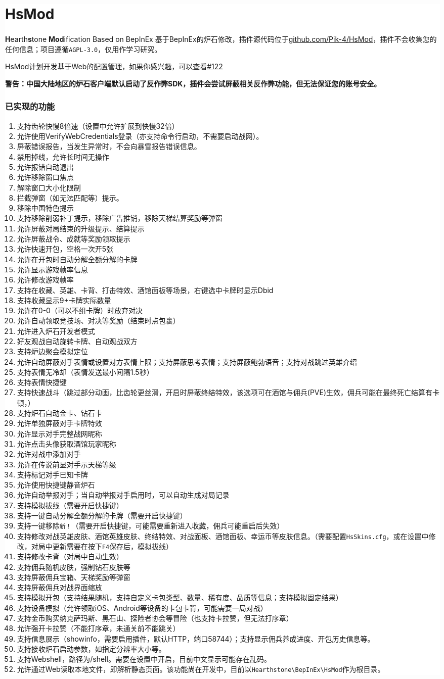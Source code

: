 # HsMod

**H**earth**s**tone **Mod**ification Based on BepInEx 基于BepInEx的炉石修改，插件源代码位于[github.com/Pik-4/HsMod](https://github.com/Pik-4/HsMod)，插件不会收集您的任何信息；项目遵循`AGPL-3.0`，仅用作学习研究。

HsMod计划开发基于Web的配置管理，如果你感兴趣，可以查看[#122](https://github.com/Pik-4/HsMod/discussions/122)

**警告：中国大陆地区的炉石客户端默认启动了反作弊SDK，插件会尝试屏蔽相关反作弊功能，但无法保证您的账号安全。**

### 已实现的功能

1. 支持齿轮快慢8倍速（设置中允许扩展到快慢32倍）
2. 允许使用VerifyWebCredentials登录（亦支持命令行启动，不需要启动战网）。
3. 屏蔽错误报告，当发生异常时，不会向暴雪报告错误信息。
4. 禁用掉线，允许长时间无操作
5. 允许报错自动退出
6. 允许移除窗口焦点
7. 解除窗口大小化限制
8. 拦截弹窗（如无法匹配等）提示。
9. 移除中国特色提示
10. 支持移除削弱补丁提示，移除广告推销，移除天梯结算奖励等弹窗
11. 允许屏蔽对局结束的升级提示、结算提示
12. 允许屏蔽战令、成就等奖励领取提示
13. 允许快速开包，空格一次开5张
14. 允许在开包时自动分解全额分解的卡牌
15. 允许显示游戏帧率信息
16. 允许修改游戏帧率
17. 支持在收藏、英雄、卡背、打击特效、酒馆面板等场景，右键选中卡牌时显示Dbid
18. 支持收藏显示9+卡牌实际数量
19. 允许在0-0（可以不组卡牌）时放弃对决
20. 允许自动领取竞技场、对决等奖励（结束时点包裹）
21. 允许进入炉石开发者模式
22. 好友观战自动旋转卡牌、自动观战双方
23. 支持炉边聚会模拟定位
24. 允许自动屏蔽对手表情或设置对方表情上限；支持屏蔽思考表情；支持屏蔽鲍勃语音；支持对战跳过英雄介绍
25. 支持表情无冷却（表情发送最小间隔1.5秒）
26. 支持表情快捷键
27. 支持快速战斗（跳过部分动画，比齿轮更丝滑，开启时屏蔽终结特效，该选项可在酒馆与佣兵(PVE)生效，佣兵可能在最终死亡结算有卡顿，）
28. 支持炉石自动金卡、钻石卡
29. 允许单独屏蔽对手卡牌特效
30. 允许显示对手完整战网昵称
31. 允许点击头像获取酒馆玩家昵称
32. 允许对战中添加对手
33. 允许在传说前显对手示天梯等级
34. 支持标记对手已知卡牌
35. 允许使用快捷键静音炉石
36. 允许自动举报对手；当自动举报对手启用时，可以自动生成对局记录
37. 支持模拟拔线（需要开启快捷键）
38. 支持一键自动分解全额分解的卡牌（需要开启快捷键）
39. 支持一键移除`新！`（需要开启快捷键，可能需要重新进入收藏，佣兵可能重启后失效）
40. 支持修改对战英雄皮肤、酒馆英雄皮肤、终结特效、对战面板、酒馆面板、幸运币等皮肤信息。（需要配置`HsSkins.cfg`，或在设置中修改，对局中更新需要在按下`F4`保存后，模拟拔线）
41. 支持修改卡背（对局中自动生效）
42. 支持佣兵随机皮肤，强制钻石皮肤等
43. 支持屏蔽佣兵宝箱、天梯奖励等弹窗
44. 支持屏蔽佣兵对战界面缩放
45. 支持模拟开包（支持结果随机，支持自定义卡包类型、数量、稀有度、品质等信息；支持模拟固定结果）
46. 支持设备模拟（允许领取iOS、Android等设备的卡包卡背，可能需要一局对战）
47. 支持金币购买纳克萨玛斯、黑石山、探险者协会等冒险（也支持卡拉赞，但无法打序章）
48. 允许强开卡拉赞（不能打序章，未通关前不能跳关）
49. 支持信息展示（showinfo，需要启用插件，默认HTTP，端口58744）；支持显示佣兵养成进度、开包历史信息等。
50. 支持接收炉石启动参数，如指定分辨率大小等。
51. 支持Webshell，路径为/shell。需要在设置中开启，目前中文显示可能存在乱码。
52. 允许通过Web读取本地文件，即解析静态页面。该功能尚在开发中，目前以`Hearthstone\BepInEx\HsMod`作为根目录。